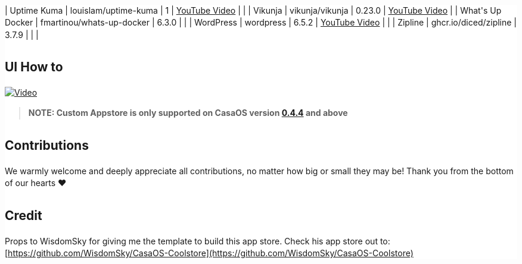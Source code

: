 | Uptime Kuma                         | louislam/uptime-kuma                             | 1                                        | [YouTube Video](https://youtu.be/Why5NU_Wafw)                                                                       |                                                                                                    |
| Vikunja                             | vikunja/vikunja                                  | 0.23.0                                   | [YouTube Video](https://youtu.be/T-dNbdIttoI)                                                                       |
| What's Up Docker                    | fmartinou/whats-up-docker                        | 6.3.0                                    |                                                                                                                     |
| WordPress                           | wordpress                                        | 6.5.2                                    | [YouTube Video](https://youtu.be/j5M4qlRCbYs)                                                                       |                                                                                                    |
| Zipline                             | ghcr.io/diced/zipline                            | 3.7.9                                    |                                                                                                                     |                                                                                                    |

## UI How to

[![Video](https://img.youtube.com/vi/rqFUeDDb5uA/0.jpg)](https://youtu.be/rqFUeDDb5uA)

> **NOTE: Custom Appstore is only supported on CasaOS version [0.4.4](https://blog.casaos.io/blog/32.html) and above**

## Contributions

We warmly welcome and deeply appreciate all contributions, no matter how big or small they may be! Thank you from the bottom of our hearts ❤️

## Credit

Props to WisdomSky for giving me the template to build this app store. Check his app store out to: [https://github.com/WisdomSky/CasaOS-Coolstore](https://github.com/WisdomSky/CasaOS-Coolstore)
